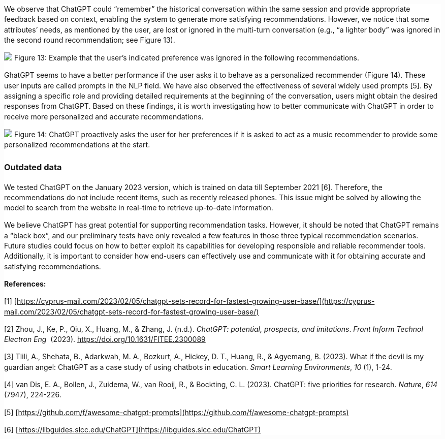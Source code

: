 We observe that ChatGPT could “remember” the historical conversation within the same session and provide appropriate feedback based on context, enabling the system to generate more satisfying recommendations. However, we notice that some attributes’ needs, as mentioned by the user, are lost or ignored in the multi-turn conversation (e.g., “a lighter body” was ignored in the second round recommendation; see Figure 13).

![](https://obsidian-1251052535.cos.ap-hongkong.myqcloud.com/imgs/202303052351635.png)
Figure 13: Example that the user’s indicated preference was ignored in the following recommendations.

GhatGPT seems to have a better performance if the user asks it to behave as a personalized recommender (Figure 14). These user inputs are called prompts in the NLP field. We have also observed the effectiveness of several widely used prompts [5]. By assigning a specific role and providing detailed requirements at the beginning of the conversation, users might obtain the desired responses from ChatGPT. Based on these findings, it is worth investigating how to better communicate with ChatGPT in order to receive more personalized and accurate recommendations.

![](https://obsidian-1251052535.cos.ap-hongkong.myqcloud.com/imgs/202303052352066.png)
Figure 14: ChatGPT proactively asks the user for her preferences if it is asked to act as a music recommender to provide some personalized recommendations at the start.

### ****Outdated data****

We tested ChatGPT on the January 2023 version, which is trained on data till September 2021 [6]. Therefore, the recommendations do not include recent items, such as recently released phones. This issue might be solved by allowing the model to search from the website in real-time to retrieve up-to-date information.

We believe ChatGPT has great potential for supporting recommendation tasks. However, it should be noted that ChatGPT remains a “black box”, and our preliminary tests have only revealed a few features in those three typical recommendation scenarios. Future studies could focus on how to better exploit its capabilities for developing responsible and reliable recommender tools. Additionally, it is important to consider how end-users can effectively use and communicate with it for obtaining accurate and satisfying recommendations.

**References:**

[1] [https://cyprus-mail.com/2023/02/05/chatgpt-sets-record-for-fastest-growing-user-base/](https://cyprus-mail.com/2023/02/05/chatgpt-sets-record-for-fastest-growing-user-base/)

[2] Zhou, J., Ke, P., Qiu, X., Huang, M., & Zhang, J. (n.d.). *ChatGPT: potential, prospects, and imitations*. *Front Inform Technol Electron Eng*  (2023). https://doi.org/10.1631/FITEE.2300089

[3] Tlili, A., Shehata, B., Adarkwah, M. A., Bozkurt, A., Hickey, D. T., Huang, R., & Agyemang, B. (2023). What if the devil is my guardian angel: ChatGPT as a case study of using chatbots in education. *Smart Learning Environments*, *10* (1), 1-24.

[4] van Dis, E. A., Bollen, J., Zuidema, W., van Rooij, R., & Bockting, C. L. (2023). ChatGPT: five priorities for research. *Nature*, *614* (7947), 224-226.

[5] [https://github.com/f/awesome-chatgpt-prompts](https://github.com/f/awesome-chatgpt-prompts)

[6] [https://libguides.slcc.edu/ChatGPT](https://libguides.slcc.edu/ChatGPT)